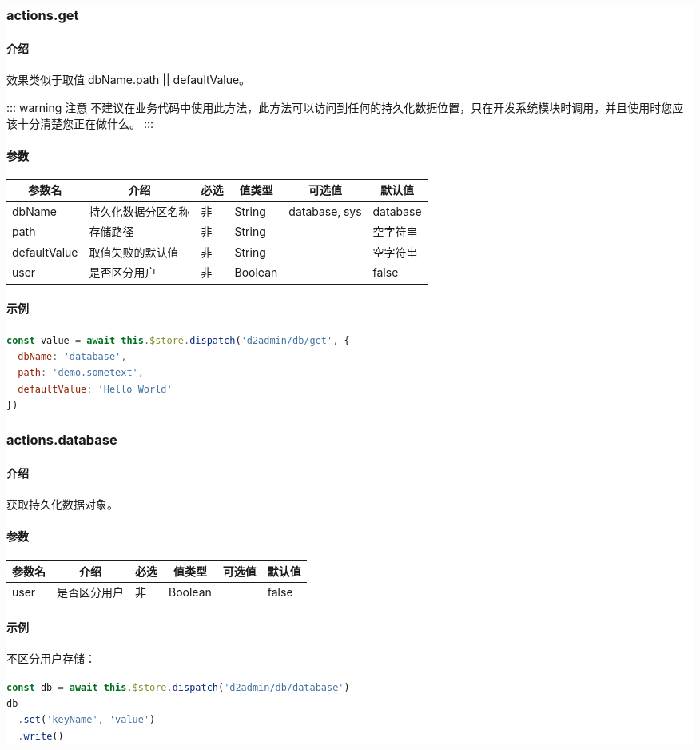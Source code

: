 ### actions.get

#### 介绍

效果类似于取值 dbName.path || defaultValue。

::: warning 注意
不建议在业务代码中使用此方法，此方法可以访问到任何的持久化数据位置，只在开发系统模块时调用，并且使用时您应该十分清楚您正在做什么。
:::

#### 参数

| 参数名 | 介绍 | 必选 | 值类型 | 可选值 | 默认值 |
| --- | --- | --- | --- | --- | --- |
| dbName | 持久化数据分区名称 | 非 | String | database, sys | database |
| path | 存储路径 | 非 | String |  | 空字符串 |
| defaultValue | 取值失败的默认值 | 非 | String |  | 空字符串 |
| user | 是否区分用户 | 非 | Boolean |  | false |

#### 示例

``` js
const value = await this.$store.dispatch('d2admin/db/get', {
  dbName: 'database',
  path: 'demo.sometext',
  defaultValue: 'Hello World'
})
```

### actions.database

#### 介绍

获取持久化数据对象。

#### 参数

| 参数名 | 介绍 | 必选 | 值类型 | 可选值 | 默认值 |
| --- | --- | --- | --- | --- | --- |
| user | 是否区分用户 | 非 | Boolean |  | false |

#### 示例

不区分用户存储：

``` js
const db = await this.$store.dispatch('d2admin/db/database')
db
  .set('keyName', 'value')
  .write()
```
